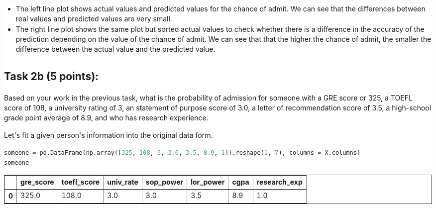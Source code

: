 

- The left line plot shows actual values and predicted values for the chance of admit. We can see that the differences between real values and predicted values are very small.
- The right line plot shows the same plot but sorted actual values to check whether there is a difference in the accuracy of the prediction depending on the value of the chance of admit. We can see that that the higher the chance of admit, the smaller the difference between the actual value and the predicted value.

## Task 2b (5 points):
Based on your work in the previous task, what is the probability of admission for someone with a GRE score or 325, a TOEFL score of 108, a university rating of 3, an statement of purpose score of 3.0, a letter of recommendation score of 3.5, a high-school grade point average of 8.9, and who has research experience.

Let's fit a given person's information into the original data form.


```python
someone = pd.DataFrame(np.array([325, 108, 3, 3.0, 3.5, 8.9, 1]).reshape(1, 7), columns = X.columns)
someone
```




<div>
<style scoped>
    .dataframe tbody tr th:only-of-type {
        vertical-align: middle;
    }

    .dataframe tbody tr th {
        vertical-align: top;
    }

    .dataframe thead th {
        text-align: right;
    }
</style>
<table border="1" class="dataframe">
  <thead>
    <tr style="text-align: right;">
      <th></th>
      <th>gre_score</th>
      <th>toefl_score</th>
      <th>univ_rate</th>
      <th>sop_power</th>
      <th>lor_power</th>
      <th>cgpa</th>
      <th>research_exp</th>
    </tr>
  </thead>
  <tbody>
    <tr>
      <th>0</th>
      <td>325.0</td>
      <td>108.0</td>
      <td>3.0</td>
      <td>3.0</td>
      <td>3.5</td>
      <td>8.9</td>
      <td>1.0</td>
    </tr>
  </tbody>
</table>
</div>
